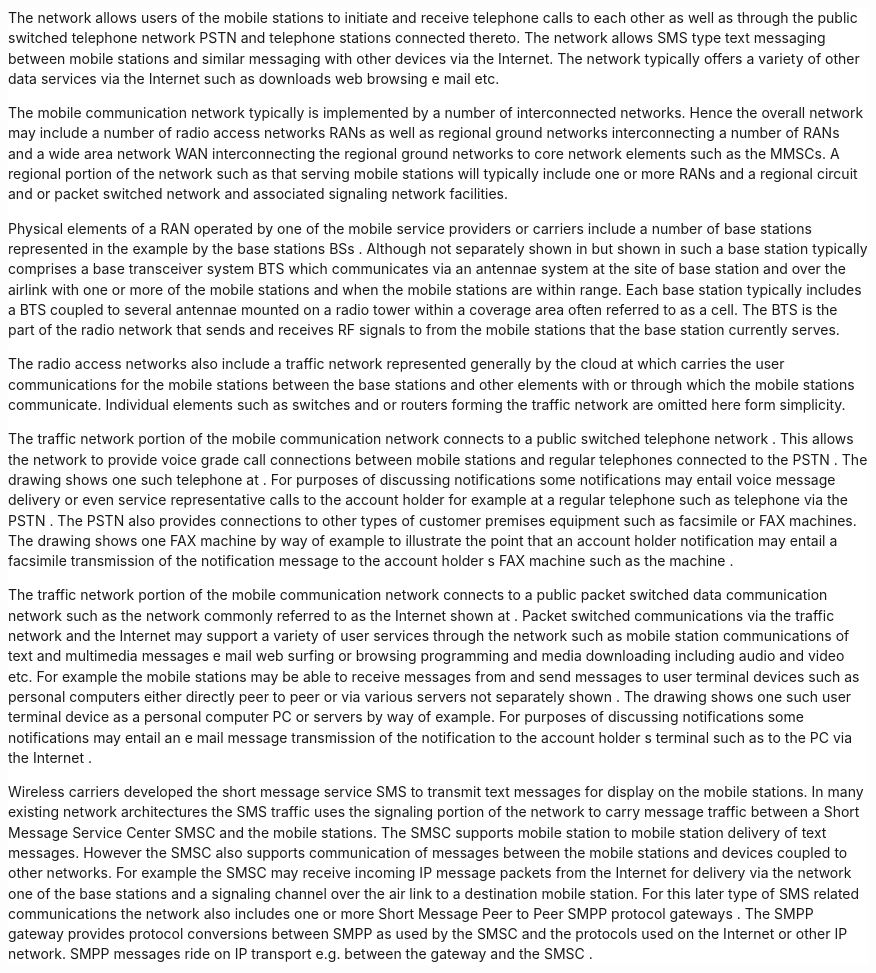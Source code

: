 The network allows users of the mobile stations to initiate and receive telephone calls to each other as well as through the public switched telephone network PSTN and telephone stations connected thereto. The network allows SMS type text messaging between mobile stations and similar messaging with other devices via the Internet. The network typically offers a variety of other data services via the Internet such as downloads web browsing e mail etc.

The mobile communication network typically is implemented by a number of interconnected networks. Hence the overall network may include a number of radio access networks RANs as well as regional ground networks interconnecting a number of RANs and a wide area network WAN interconnecting the regional ground networks to core network elements such as the MMSCs. A regional portion of the network such as that serving mobile stations will typically include one or more RANs and a regional circuit and or packet switched network and associated signaling network facilities.

Physical elements of a RAN operated by one of the mobile service providers or carriers include a number of base stations represented in the example by the base stations BSs . Although not separately shown in but shown in such a base station typically comprises a base transceiver system BTS which communicates via an antennae system at the site of base station and over the airlink with one or more of the mobile stations and when the mobile stations are within range. Each base station typically includes a BTS coupled to several antennae mounted on a radio tower within a coverage area often referred to as a cell. The BTS is the part of the radio network that sends and receives RF signals to from the mobile stations that the base station currently serves.

The radio access networks also include a traffic network represented generally by the cloud at which carries the user communications for the mobile stations between the base stations and other elements with or through which the mobile stations communicate. Individual elements such as switches and or routers forming the traffic network are omitted here form simplicity.

The traffic network portion of the mobile communication network connects to a public switched telephone network . This allows the network to provide voice grade call connections between mobile stations and regular telephones connected to the PSTN . The drawing shows one such telephone at . For purposes of discussing notifications some notifications may entail voice message delivery or even service representative calls to the account holder for example at a regular telephone such as telephone via the PSTN . The PSTN also provides connections to other types of customer premises equipment such as facsimile or FAX machines. The drawing shows one FAX machine by way of example to illustrate the point that an account holder notification may entail a facsimile transmission of the notification message to the account holder s FAX machine such as the machine .

The traffic network portion of the mobile communication network connects to a public packet switched data communication network such as the network commonly referred to as the Internet shown at . Packet switched communications via the traffic network and the Internet may support a variety of user services through the network such as mobile station communications of text and multimedia messages e mail web surfing or browsing programming and media downloading including audio and video etc. For example the mobile stations may be able to receive messages from and send messages to user terminal devices such as personal computers either directly peer to peer or via various servers not separately shown . The drawing shows one such user terminal device as a personal computer PC or servers by way of example. For purposes of discussing notifications some notifications may entail an e mail message transmission of the notification to the account holder s terminal such as to the PC via the Internet .

Wireless carriers developed the short message service SMS to transmit text messages for display on the mobile stations. In many existing network architectures the SMS traffic uses the signaling portion of the network to carry message traffic between a Short Message Service Center SMSC and the mobile stations. The SMSC supports mobile station to mobile station delivery of text messages. However the SMSC also supports communication of messages between the mobile stations and devices coupled to other networks. For example the SMSC may receive incoming IP message packets from the Internet for delivery via the network one of the base stations and a signaling channel over the air link to a destination mobile station. For this later type of SMS related communications the network also includes one or more Short Message Peer to Peer SMPP protocol gateways . The SMPP gateway provides protocol conversions between SMPP as used by the SMSC and the protocols used on the Internet or other IP network. SMPP messages ride on IP transport e.g. between the gateway and the SMSC .
